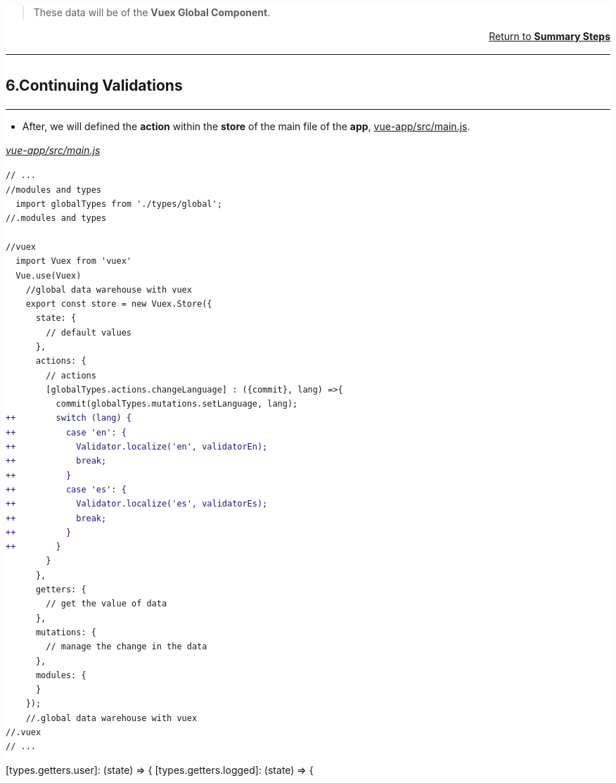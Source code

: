 > These data will be of the **Vuex Global Component**.

<div style="text-align: right"><a href="#summary-steps">Return to <strong>Summary Steps</strong></a></div>

--------------------------------------------------------------------------------------------

## 6.Continuing Validations

--------------------------------------------------------------------------------------------

* After, we will defined the **action** within the **store** of the main file of the **app**, [vue-app/src/main.js](./vue-app/src/main.js).

_[vue-app/src/main.js](./vue-app/src/main.js)_
```diff
// ...
//modules and types
  import globalTypes from './types/global';
//.modules and types

//vuex
  import Vuex from 'vuex'
  Vue.use(Vuex)
    //global data warehouse with vuex
    export const store = new Vuex.Store({
      state: {
        // default values     
      },
      actions: {
        // actions 
        [globalTypes.actions.changeLanguage] : ({commit}, lang) =>{
          commit(globalTypes.mutations.setLanguage, lang);
++        switch (lang) {
++          case 'en': {
++            Validator.localize('en', validatorEn);
++            break;
++          }
++          case 'es': {
++            Validator.localize('es', validatorEs);
++            break;
++          }
++        }
        }
      },
      getters: {
        // get the value of data
      },
      mutations: {
        // manage the change in the data
      },
      modules: {
      }
    });
    //.global data warehouse with vuex
//.vuex
// ...
```


  [types.getters.user]: (state) => {
  [types.getters.logged]: (state) => {